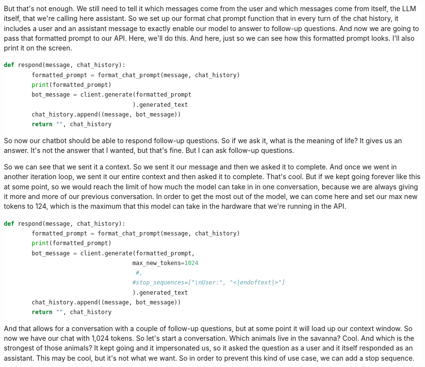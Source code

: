But that's not enough. We still need to tell it which messages 
come from the user and which messages come from itself, the LLM itself, that we're calling here assistant. 
So we set up our format chat prompt function that in every turn of the chat history, it includes a user and an assistant message to exactly enable our 
model to answer to follow-up questions. 
And now we are going to pass that formatted prompt to our API. 
Here, we'll do this. And here, just so we can see how this formatted prompt looks. I'll also print it on the screen. 


```python
def respond(message, chat_history):
        formatted_prompt = format_chat_prompt(message, chat_history)
        print(formatted_prompt)
        bot_message = client.generate(formatted_prompt
                                     ).generated_text
        chat_history.append((message, bot_message))
        return "", chat_history
```



So now our chatbot should be able to respond follow-up 
questions. So if we ask it, what is the meaning of life? It gives us an answer. 
It's not the answer that I wanted, but that's fine. But I can ask follow-up questions. 
 
So we can see that we sent it a context. So we sent it our message and then we asked it to complete. 
And once we went in another iteration loop, 
we sent it our entire context and then 
asked it to complete. 
That's cool. 
But if we kept going forever like this at some point, 
so we would reach the limit of how much the model can take in in one 
conversation, because we are always giving it more and 
more of our previous conversation. 
In order to get the most out of the model, 
we can come here and set our max new tokens to 124, 
which is the maximum that this model can 
take in the hardware that we're running in the API.

```python
def respond(message, chat_history):
        formatted_prompt = format_chat_prompt(message, chat_history)
        print(formatted_prompt)
        bot_message = client.generate(formatted_prompt,
                                     max_new_tokens=1024
                                      #,
                                     #stop_sequences=["\nUser:", "<|endoftext|>"]
                                     ).generated_text
        chat_history.append((message, bot_message))
        return "", chat_history
```
And that allows for a conversation with a couple of 
follow-up questions, but at some point it will 
load up our context window. 
So now we have our chat with 1,024 tokens. 
So let's start a conversation. 
Which animals live in the savanna? 
Cool. 
And which is the strongest of those animals? 
It kept going and it impersonated us, so it asked the question 
as a user and it itself responded as an assistant. 
This may be cool, but it's not what we want. 
So in order to prevent this kind of use case, 
we can add a stop sequence. 